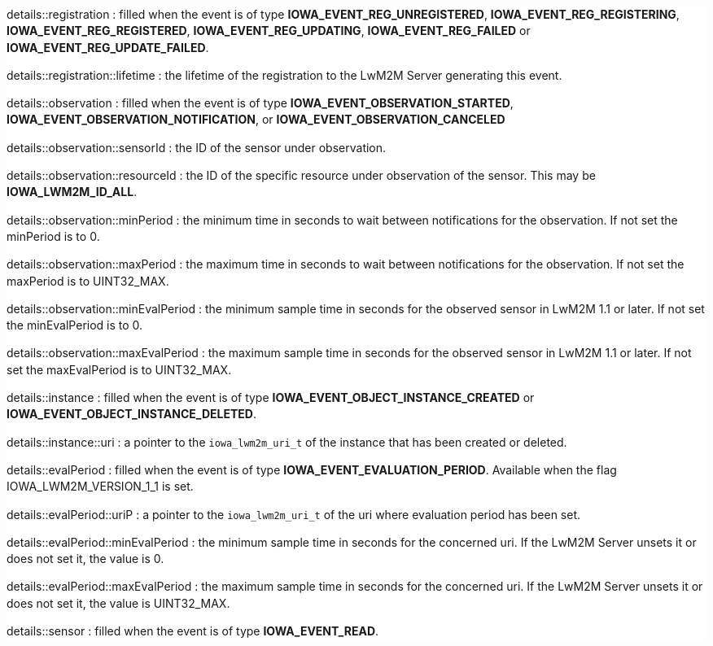 details::registration
: filled when the event is of type **IOWA_EVENT_REG_UNREGISTERED**, **IOWA_EVENT_REG_REGISTERING**, **IOWA_EVENT_REG_REGISTERED**, **IOWA_EVENT_REG_UPDATING**, **IOWA_EVENT_REG_FAILED** or **IOWA_EVENT_REG_UPDATE_FAILED**.

details::registration::lifetime
: the lifetime of the registration to the LwM2M Server generating this event.

details::observation
: filled when the event is of type **IOWA_EVENT_OBSERVATION_STARTED**,  **IOWA_EVENT_OBSERVATION_NOTIFICATION**, or **IOWA_EVENT_OBSERVATION_CANCELED**

details::observation::sensorId
: the ID of the sensor under observation.

details::observation::resourceId
: the ID of the specific resource under observation of the sensor. This may be **IOWA_LWM2M_ID_ALL**.

details::observation::minPeriod
: the minimum time in seconds to wait between notifications for the observation. If not set the minPeriod is to 0.

details::observation::maxPeriod
: the maximum time in seconds to wait between notifications for the observation. If not set the maxPeriod is to UINT32_MAX.

details::observation::minEvalPeriod
: the minimum sample time in seconds for the observed sensor in LwM2M 1.1 or later. If not set the minEvalPeriod is to 0.

details::observation::maxEvalPeriod
: the maximum sample time in seconds for the observed sensor in LwM2M 1.1 or later. If not set the maxEvalPeriod is to UINT32_MAX.

details::instance
: filled when the event is of type **IOWA_EVENT_OBJECT_INSTANCE_CREATED** or **IOWA_EVENT_OBJECT_INSTANCE_DELETED**.

details::instance::uri
: a pointer to the `iowa_lwm2m_uri_t` of the instance that has been created or deleted.

details::evalPeriod
: filled when the event is of type **IOWA_EVENT_EVALUATION_PERIOD**. Available when the flag IOWA_LWM2M_VERSION_1_1 is set.

details::evalPeriod::uriP
: a pointer to the `iowa_lwm2m_uri_t` of the uri where evaluation period has been set.

details::evalPeriod::minEvalPeriod
: the minimum sample time in seconds for the concerned uri. If the LwM2M Server unsets it or does not set it, the value is 0.

details::evalPeriod::maxEvalPeriod
: the maximum sample time in seconds for the concerned uri. If the LwM2M Server unsets it or does not set it, the value is UINT32_MAX.

details::sensor
: filled when the event is of type **IOWA_EVENT_READ**.
